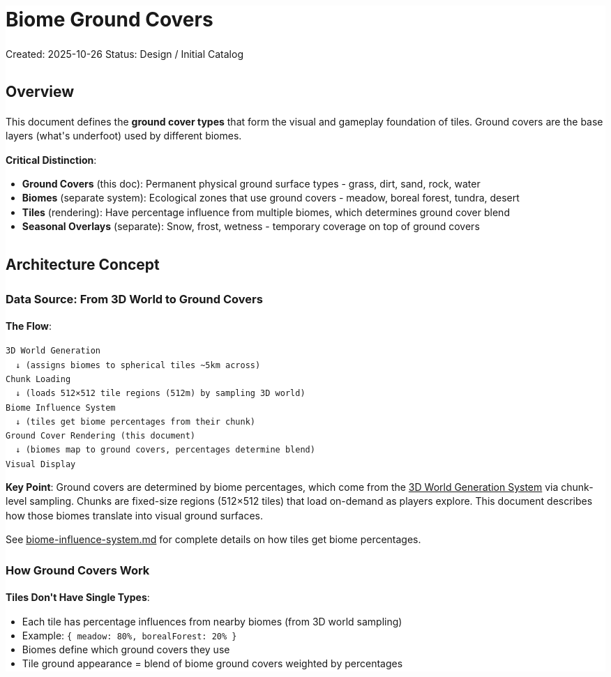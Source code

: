 # Biome Ground Covers

Created: 2025-10-26
Status: Design / Initial Catalog

## Overview

This document defines the **ground cover types** that form the visual and gameplay foundation of tiles. Ground covers are the base layers (what's underfoot) used by different biomes.

**Critical Distinction**:
- **Ground Covers** (this doc): Permanent physical ground surface types - grass, dirt, sand, rock, water
- **Biomes** (separate system): Ecological zones that use ground covers - meadow, boreal forest, tundra, desert
- **Tiles** (rendering): Have percentage influence from multiple biomes, which determines ground cover blend
- **Seasonal Overlays** (separate): Snow, frost, wetness - temporary coverage on top of ground covers

## Architecture Concept

### Data Source: From 3D World to Ground Covers

**The Flow**:
```
3D World Generation
  ↓ (assigns biomes to spherical tiles ~5km across)
Chunk Loading
  ↓ (loads 512×512 tile regions (512m) by sampling 3D world)
Biome Influence System
  ↓ (tiles get biome percentages from their chunk)
Ground Cover Rendering (this document)
  ↓ (biomes map to ground covers, percentages determine blend)
Visual Display
```

**Key Point**: Ground covers are determined by biome percentages, which come from the [3D World Generation System](../world-generation/README.md) via chunk-level sampling. Chunks are fixed-size regions (512×512 tiles) that load on-demand as players explore. This document describes how those biomes translate into visual ground surfaces.

See [biome-influence-system.md](./biome-influence-system.md) for complete details on how tiles get biome percentages.

### How Ground Covers Work

**Tiles Don't Have Single Types**:
- Each tile has percentage influences from nearby biomes (from 3D world sampling)
- Example: `{ meadow: 80%, borealForest: 20% }`
- Biomes define which ground covers they use
- Tile ground appearance = blend of biome ground covers weighted by percentages
